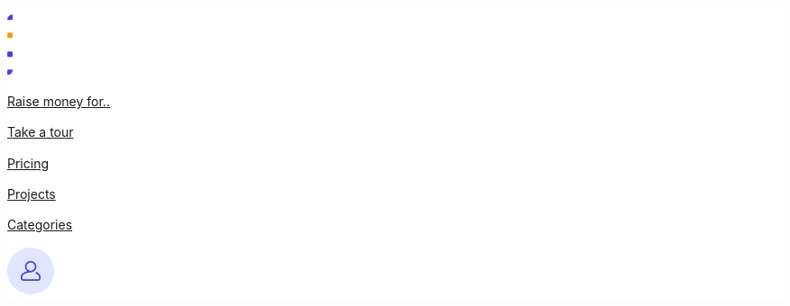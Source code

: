 
<div class="logo2">
	<svg width="6" height="7" viewBox="0 0 6 7" fill="none" xmlns="http://www.w3.org/2000/svg">
	<path d="M0.112305 5.89729C0.112305 2.81566 2.61046 0.317505 5.6921 0.317505C5.85536 0.317505 5.98771 0.449858 5.98771 0.613123V5.11891C5.98771 5.71207 5.50687 6.19291 4.91371 6.19291H0.407923C0.244658 6.19291 0.112305 6.06056 0.112305 5.89729Z" fill="#4640DE"/>
	</svg>
</div>
<div class="logo3">
	<svg width="7" height="7" viewBox="0 0 7 7" fill="none" xmlns="http://www.w3.org/2000/svg">
	<path d="M0.125732 1.39138C0.125732 0.79823 0.606578 0.317383 1.19973 0.317383H4.92714C5.52029 0.317383 6.00114 0.798229 6.00114 1.39138V5.11879C6.00114 5.71194 5.5203 6.19279 4.92714 6.19279H1.19973C0.60658 6.19279 0.125732 5.71195 0.125732 5.11879V1.39138Z" fill="#F7981D"/>
	</svg>
</div>
<div class="logo4">
	<svg width="6" height="7" viewBox="0 0 6 7" fill="none" xmlns="http://www.w3.org/2000/svg">
	<path d="M0.113281 1.40396C0.113281 0.810803 0.594127 0.329956 1.18728 0.329956H4.91469C5.50784 0.329956 5.98869 0.810802 5.98869 1.40396V5.13136C5.98869 5.72452 5.50784 6.20536 4.91469 6.20536H1.18728C0.594129 6.20536 0.113281 5.72452 0.113281 5.13137V1.40396Z" fill="#4640DE"/>
	</svg>
</div>
<div class="logo5">
	<svg width="7" height="7" viewBox="0 0 7 7" fill="none" xmlns="http://www.w3.org/2000/svg">
	<path d="M0.125732 1.40396C0.125732 0.810803 0.606578 0.329956 1.19973 0.329956H5.66299C5.84974 0.329956 6.00114 0.481352 6.00114 0.668109C6.00114 3.72625 3.52203 6.20536 0.463885 6.20536C0.277129 6.20536 0.125732 6.05397 0.125732 5.86721V1.40396Z" fill="#4640DE"/>
	</svg>
</div>

<nav>
	<p class="rm"><a href="/">Raise money for..</a></p>
	<p class="tt"><a href="/">Take a tour</a></p>
	<p class="price"><a href="/">Pricing</a></p>
	<p class="prj"><a href="/">Projects</a></p>
	<p class="catg"><a href="/">Categories</a></p>
</nav>

<div class="profile"><svg width="52" height="52" viewBox="0 0 52 52" fill="none" xmlns="http://www.w3.org/2000/svg">
<circle cx="26" cy="26" r="26" fill="#E1E6FF"/>
<path d="M35.2549 28.9653C34.5258 28.3247 33.6416 27.7711 32.6266 27.3201C32.1927 27.1274 31.685 27.3228 31.4923 27.7565C31.2996 28.1902 31.495 28.698 31.9287 28.8908C32.7845 29.2712 33.522 29.7306 34.1204 30.2564C34.8581 30.9046 35.2812 31.8432 35.2812 32.832V34.4219C35.2812 34.8957 34.8957 35.2812 34.4219 35.2812H17.5781C17.1043 35.2812 16.7188 34.8957 16.7188 34.4219V32.832C16.7188 31.8432 17.1419 30.9046 17.8796 30.2564C18.7478 29.4934 21.2776 27.7188 26 27.7188C29.5065 27.7188 32.3594 24.8659 32.3594 21.3594C32.3594 17.8529 29.5065 15 26 15C22.4935 15 19.6406 17.8529 19.6406 21.3594C19.6406 23.4093 20.6158 25.2355 22.1264 26.3991C19.3623 27.0067 17.6429 28.1763 16.7451 28.9653C15.6361 29.9397 15 31.3489 15 32.832V34.4219C15 35.8435 16.1565 37 17.5781 37H34.4219C35.8435 37 37 35.8435 37 34.4219V32.832C37 31.3489 36.3639 29.9397 35.2549 28.9653ZM21.3594 21.3594C21.3594 18.8006 23.4412 16.7188 26 16.7188C28.5588 16.7188 30.6406 18.8006 30.6406 21.3594C30.6406 23.9182 28.5588 26 26 26C23.4412 26 21.3594 23.9182 21.3594 21.3594Z" fill="#4640DE"/>
</svg>
</div>
